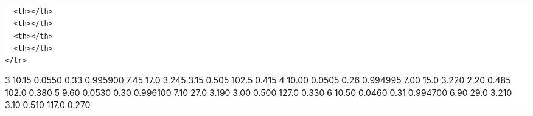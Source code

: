       <th></th>
      <th></th>
      <th></th>
      <th></th>
    </tr>
  </thead>
  <tbody>
    <tr>
      <th>3</th>
      <td>10.15</td>
      <td>0.0550</td>
      <td>0.33</td>
      <td>0.995900</td>
      <td>7.45</td>
      <td>17.0</td>
      <td>3.245</td>
      <td>3.15</td>
      <td>0.505</td>
      <td>102.5</td>
      <td>0.415</td>
    </tr>
    <tr>
      <th>4</th>
      <td>10.00</td>
      <td>0.0505</td>
      <td>0.26</td>
      <td>0.994995</td>
      <td>7.00</td>
      <td>15.0</td>
      <td>3.220</td>
      <td>2.20</td>
      <td>0.485</td>
      <td>102.0</td>
      <td>0.380</td>
    </tr>
    <tr>
      <th>5</th>
      <td>9.60</td>
      <td>0.0530</td>
      <td>0.30</td>
      <td>0.996100</td>
      <td>7.10</td>
      <td>27.0</td>
      <td>3.190</td>
      <td>3.00</td>
      <td>0.500</td>
      <td>127.0</td>
      <td>0.330</td>
    </tr>
    <tr>
      <th>6</th>
      <td>10.50</td>
      <td>0.0460</td>
      <td>0.31</td>
      <td>0.994700</td>
      <td>6.90</td>
      <td>29.0</td>
      <td>3.210</td>
      <td>3.10</td>
      <td>0.510</td>
      <td>117.0</td>
      <td>0.270</td>
    </tr>
    <tr>